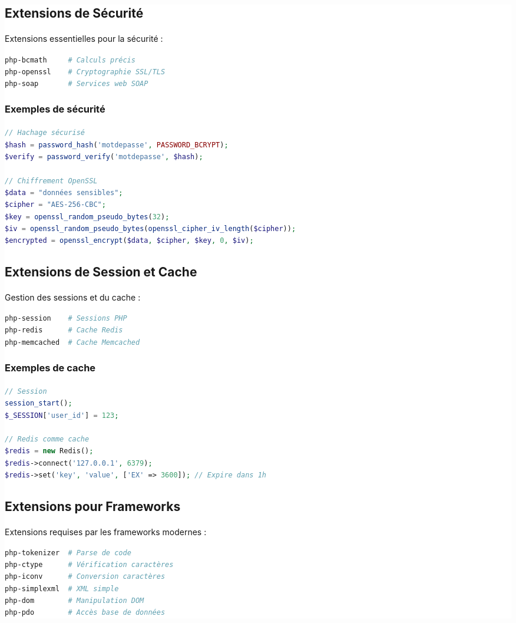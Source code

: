 ## Extensions de Sécurité

Extensions essentielles pour la sécurité :

```bash
php-bcmath     # Calculs précis
php-openssl    # Cryptographie SSL/TLS
php-soap       # Services web SOAP
```

### Exemples de sécurité
```php
// Hachage sécurisé
$hash = password_hash('motdepasse', PASSWORD_BCRYPT);
$verify = password_verify('motdepasse', $hash);

// Chiffrement OpenSSL
$data = "données sensibles";
$cipher = "AES-256-CBC";
$key = openssl_random_pseudo_bytes(32);
$iv = openssl_random_pseudo_bytes(openssl_cipher_iv_length($cipher));
$encrypted = openssl_encrypt($data, $cipher, $key, 0, $iv);
```

## Extensions de Session et Cache

Gestion des sessions et du cache :

```bash
php-session    # Sessions PHP
php-redis      # Cache Redis
php-memcached  # Cache Memcached
```

### Exemples de cache
```php
// Session
session_start();
$_SESSION['user_id'] = 123;

// Redis comme cache
$redis = new Redis();
$redis->connect('127.0.0.1', 6379);
$redis->set('key', 'value', ['EX' => 3600]); // Expire dans 1h
```

## Extensions pour Frameworks

Extensions requises par les frameworks modernes :

```bash
php-tokenizer  # Parse de code
php-ctype      # Vérification caractères
php-iconv      # Conversion caractères
php-simplexml  # XML simple
php-dom        # Manipulation DOM
php-pdo        # Accès base de données
```
